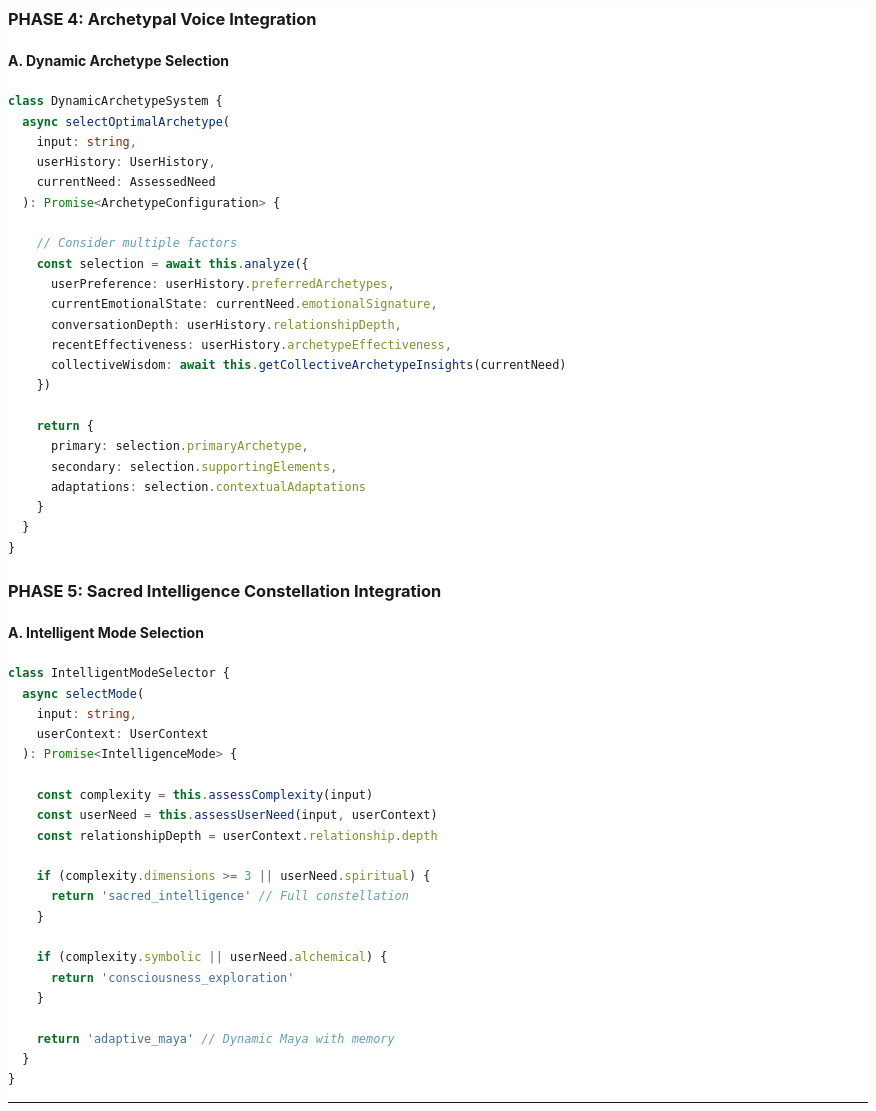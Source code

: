 ### PHASE 4: Archetypal Voice Integration

#### A. Dynamic Archetype Selection
```typescript
class DynamicArchetypeSystem {
  async selectOptimalArchetype(
    input: string,
    userHistory: UserHistory,
    currentNeed: AssessedNeed
  ): Promise<ArchetypeConfiguration> {

    // Consider multiple factors
    const selection = await this.analyze({
      userPreference: userHistory.preferredArchetypes,
      currentEmotionalState: currentNeed.emotionalSignature,
      conversationDepth: userHistory.relationshipDepth,
      recentEffectiveness: userHistory.archetypeEffectiveness,
      collectiveWisdom: await this.getCollectiveArchetypeInsights(currentNeed)
    })

    return {
      primary: selection.primaryArchetype,
      secondary: selection.supportingElements,
      adaptations: selection.contextualAdaptations
    }
  }
}
```

### PHASE 5: Sacred Intelligence Constellation Integration

#### A. Intelligent Mode Selection
```typescript
class IntelligentModeSelector {
  async selectMode(
    input: string,
    userContext: UserContext
  ): Promise<IntelligenceMode> {

    const complexity = this.assessComplexity(input)
    const userNeed = this.assessUserNeed(input, userContext)
    const relationshipDepth = userContext.relationship.depth

    if (complexity.dimensions >= 3 || userNeed.spiritual) {
      return 'sacred_intelligence' // Full constellation
    }

    if (complexity.symbolic || userNeed.alchemical) {
      return 'consciousness_exploration'
    }

    return 'adaptive_maya' // Dynamic Maya with memory
  }
}
```

---